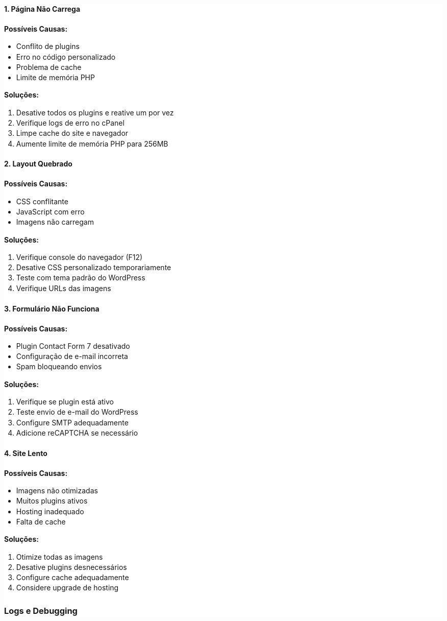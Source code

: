 #### 1. Página Não Carrega

**Possíveis Causas:**
- Conflito de plugins
- Erro no código personalizado
- Problema de cache
- Limite de memória PHP

**Soluções:**
1. Desative todos os plugins e reative um por vez
2. Verifique logs de erro no cPanel
3. Limpe cache do site e navegador
4. Aumente limite de memória PHP para 256MB

#### 2. Layout Quebrado

**Possíveis Causas:**
- CSS conflitante
- JavaScript com erro
- Imagens não carregam

**Soluções:**
1. Verifique console do navegador (F12)
2. Desative CSS personalizado temporariamente
3. Teste com tema padrão do WordPress
4. Verifique URLs das imagens

#### 3. Formulário Não Funciona

**Possíveis Causas:**
- Plugin Contact Form 7 desativado
- Configuração de e-mail incorreta
- Spam bloqueando envios

**Soluções:**
1. Verifique se plugin está ativo
2. Teste envio de e-mail do WordPress
3. Configure SMTP adequadamente
4. Adicione reCAPTCHA se necessário

#### 4. Site Lento

**Possíveis Causas:**
- Imagens não otimizadas
- Muitos plugins ativos
- Hosting inadequado
- Falta de cache

**Soluções:**
1. Otimize todas as imagens
2. Desative plugins desnecessários
3. Configure cache adequadamente
4. Considere upgrade de hosting

### Logs e Debugging
